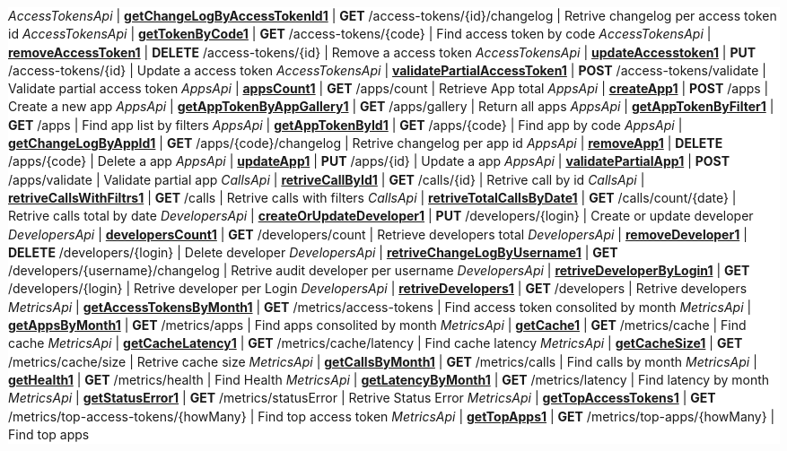 *AccessTokensApi* | [**getChangeLogByAccessTokenId1**](docs/AccessTokensApi.md#getChangeLogByAccessTokenId1) | **GET** /access-tokens/{id}/changelog | Retrive changelog per access token id
*AccessTokensApi* | [**getTokenByCode1**](docs/AccessTokensApi.md#getTokenByCode1) | **GET** /access-tokens/{code} | Find access token by code
*AccessTokensApi* | [**removeAccessToken1**](docs/AccessTokensApi.md#removeAccessToken1) | **DELETE** /access-tokens/{id} | Remove a access token
*AccessTokensApi* | [**updateAccesstoken1**](docs/AccessTokensApi.md#updateAccesstoken1) | **PUT** /access-tokens/{id} | Update a access token
*AccessTokensApi* | [**validatePartialAccessToken1**](docs/AccessTokensApi.md#validatePartialAccessToken1) | **POST** /access-tokens/validate | Validate partial access token
*AppsApi* | [**appsCount1**](docs/AppsApi.md#appsCount1) | **GET** /apps/count | Retrieve App total
*AppsApi* | [**createApp1**](docs/AppsApi.md#createApp1) | **POST** /apps | Create a new app
*AppsApi* | [**getAppTokenByAppGallery1**](docs/AppsApi.md#getAppTokenByAppGallery1) | **GET** /apps/gallery | Return all apps
*AppsApi* | [**getAppTokenByFilter1**](docs/AppsApi.md#getAppTokenByFilter1) | **GET** /apps | Find app list by filters
*AppsApi* | [**getAppTokenById1**](docs/AppsApi.md#getAppTokenById1) | **GET** /apps/{code} | Find app by code
*AppsApi* | [**getChangeLogByAppId1**](docs/AppsApi.md#getChangeLogByAppId1) | **GET** /apps/{code}/changelog | Retrive changelog per app id
*AppsApi* | [**removeApp1**](docs/AppsApi.md#removeApp1) | **DELETE** /apps/{code} | Delete a app
*AppsApi* | [**updateApp1**](docs/AppsApi.md#updateApp1) | **PUT** /apps/{id} | Update a app
*AppsApi* | [**validatePartialApp1**](docs/AppsApi.md#validatePartialApp1) | **POST** /apps/validate | Validate partial app
*CallsApi* | [**retriveCallById1**](docs/CallsApi.md#retriveCallById1) | **GET** /calls/{id} | Retrive call by id
*CallsApi* | [**retriveCallsWithFiltrs1**](docs/CallsApi.md#retriveCallsWithFiltrs1) | **GET** /calls | Retrive calls with filters
*CallsApi* | [**retriveTotalCallsByDate1**](docs/CallsApi.md#retriveTotalCallsByDate1) | **GET** /calls/count/{date} | Retrive calls total by date
*DevelopersApi* | [**createOrUpdateDeveloper1**](docs/DevelopersApi.md#createOrUpdateDeveloper1) | **PUT** /developers/{login} | Create or update developer
*DevelopersApi* | [**developersCount1**](docs/DevelopersApi.md#developersCount1) | **GET** /developers/count | Retrieve developers total
*DevelopersApi* | [**removeDeveloper1**](docs/DevelopersApi.md#removeDeveloper1) | **DELETE** /developers/{login} | Delete developer
*DevelopersApi* | [**retriveChangeLogByUsername1**](docs/DevelopersApi.md#retriveChangeLogByUsername1) | **GET** /developers/{username}/changelog | Retrive audit developer per username
*DevelopersApi* | [**retriveDeveloperByLogin1**](docs/DevelopersApi.md#retriveDeveloperByLogin1) | **GET** /developers/{login} | Retrive developer per Login
*DevelopersApi* | [**retriveDevelopers1**](docs/DevelopersApi.md#retriveDevelopers1) | **GET** /developers | Retrive developers
*MetricsApi* | [**getAccessTokensByMonth1**](docs/MetricsApi.md#getAccessTokensByMonth1) | **GET** /metrics/access-tokens | Find access token consolited by month
*MetricsApi* | [**getAppsByMonth1**](docs/MetricsApi.md#getAppsByMonth1) | **GET** /metrics/apps | Find apps consolited by month
*MetricsApi* | [**getCache1**](docs/MetricsApi.md#getCache1) | **GET** /metrics/cache | Find cache
*MetricsApi* | [**getCacheLatency1**](docs/MetricsApi.md#getCacheLatency1) | **GET** /metrics/cache/latency | Find cache latency
*MetricsApi* | [**getCacheSize1**](docs/MetricsApi.md#getCacheSize1) | **GET** /metrics/cache/size | Retrive cache size
*MetricsApi* | [**getCallsByMonth1**](docs/MetricsApi.md#getCallsByMonth1) | **GET** /metrics/calls | Find calls by month
*MetricsApi* | [**getHealth1**](docs/MetricsApi.md#getHealth1) | **GET** /metrics/health | Find Health
*MetricsApi* | [**getLatencyByMonth1**](docs/MetricsApi.md#getLatencyByMonth1) | **GET** /metrics/latency | Find latency by month
*MetricsApi* | [**getStatusError1**](docs/MetricsApi.md#getStatusError1) | **GET** /metrics/statusError | Retrive Status Error
*MetricsApi* | [**getTopAccessTokens1**](docs/MetricsApi.md#getTopAccessTokens1) | **GET** /metrics/top-access-tokens/{howMany} | Find top access token
*MetricsApi* | [**getTopApps1**](docs/MetricsApi.md#getTopApps1) | **GET** /metrics/top-apps/{howMany} | Find top apps